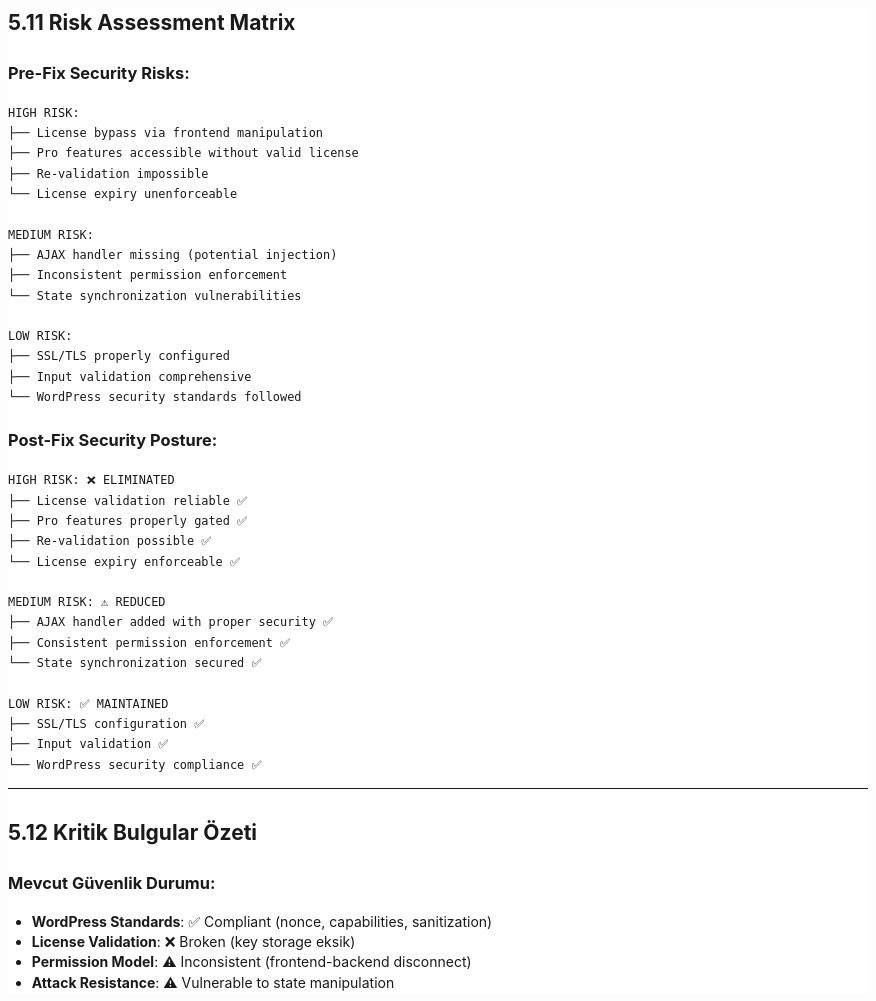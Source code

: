 
## 5.11 Risk Assessment Matrix

### **Pre-Fix Security Risks:**
```
HIGH RISK:
├── License bypass via frontend manipulation
├── Pro features accessible without valid license  
├── Re-validation impossible
└── License expiry unenforceable

MEDIUM RISK:
├── AJAX handler missing (potential injection)
├── Inconsistent permission enforcement
└── State synchronization vulnerabilities

LOW RISK:
├── SSL/TLS properly configured
├── Input validation comprehensive
└── WordPress security standards followed
```

### **Post-Fix Security Posture:**
```
HIGH RISK: ❌ ELIMINATED
├── License validation reliable ✅
├── Pro features properly gated ✅
├── Re-validation possible ✅
└── License expiry enforceable ✅

MEDIUM RISK: ⚠️ REDUCED
├── AJAX handler added with proper security ✅
├── Consistent permission enforcement ✅
└── State synchronization secured ✅

LOW RISK: ✅ MAINTAINED
├── SSL/TLS configuration ✅
├── Input validation ✅
└── WordPress security compliance ✅
```

---

## 5.12 Kritik Bulgular Özeti

### **Mevcut Güvenlik Durumu:**
- **WordPress Standards**: ✅ Compliant (nonce, capabilities, sanitization)
- **License Validation**: ❌ Broken (key storage eksik)
- **Permission Model**: ⚠️ Inconsistent (frontend-backend disconnect)
- **Attack Resistance**: ⚠️ Vulnerable to state manipulation
